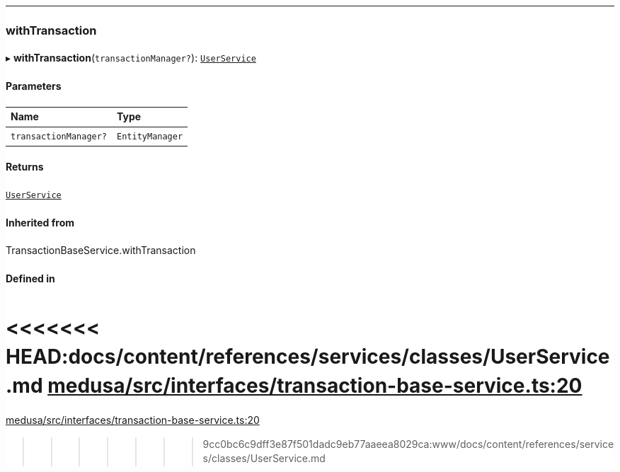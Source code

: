___

### withTransaction

▸ **withTransaction**(`transactionManager?`): [`UserService`](UserService.md)

#### Parameters

| Name | Type |
| :------ | :------ |
| `transactionManager?` | `EntityManager` |

#### Returns

[`UserService`](UserService.md)

#### Inherited from

TransactionBaseService.withTransaction

#### Defined in

<<<<<<< HEAD:docs/content/references/services/classes/UserService.md
[medusa/src/interfaces/transaction-base-service.ts:20](https://github.com/medusajs/medusa/blob/95c538c67/packages/medusa/src/interfaces/transaction-base-service.ts#L20)
=======
[medusa/src/interfaces/transaction-base-service.ts:20](https://github.com/medusajs/medusa/blob/755f9cf30/packages/medusa/src/interfaces/transaction-base-service.ts#L20)
>>>>>>> 9cc0bc6c9dff3e87f501dadc9eb77aaeea8029ca:www/docs/content/references/services/classes/UserService.md

